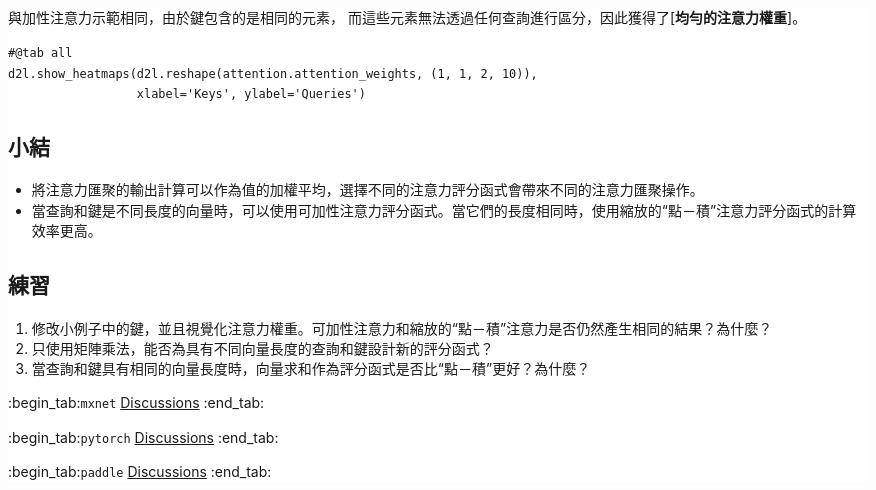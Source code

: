 與加性注意力示範相同，由於鍵包含的是相同的元素，
而這些元素無法透過任何查詢進行區分，因此獲得了[**均勻的注意力權重**]。

```{.python .input}
#@tab all
d2l.show_heatmaps(d2l.reshape(attention.attention_weights, (1, 1, 2, 10)),
                  xlabel='Keys', ylabel='Queries')
```

## 小結

* 將注意力匯聚的輸出計算可以作為值的加權平均，選擇不同的注意力評分函式會帶來不同的注意力匯聚操作。
* 當查詢和鍵是不同長度的向量時，可以使用可加性注意力評分函式。當它們的長度相同時，使用縮放的“點－積”注意力評分函式的計算效率更高。

## 練習

1. 修改小例子中的鍵，並且視覺化注意力權重。可加性注意力和縮放的“點－積”注意力是否仍然產生相同的結果？為什麼？
1. 只使用矩陣乘法，能否為具有不同向量長度的查詢和鍵設計新的評分函式？
1. 當查詢和鍵具有相同的向量長度時，向量求和作為評分函式是否比“點－積”更好？為什麼？

:begin_tab:`mxnet`
[Discussions](https://discuss.d2l.ai/t/5751)
:end_tab:

:begin_tab:`pytorch`
[Discussions](https://discuss.d2l.ai/t/5752)
:end_tab:

:begin_tab:`paddle`
[Discussions](https://discuss.d2l.ai/t/11841)
:end_tab: